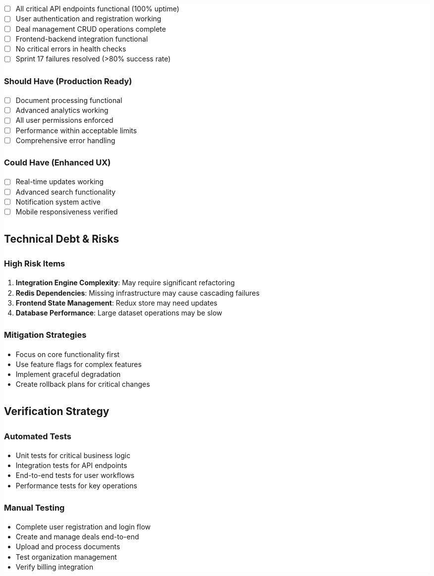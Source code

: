 - [ ] All critical API endpoints functional (100% uptime)
- [ ] User authentication and registration working
- [ ] Deal management CRUD operations complete
- [ ] Frontend-backend integration functional
- [ ] No critical errors in health checks
- [ ] Sprint 17 failures resolved (>80% success rate)

### Should Have (Production Ready)

- [ ] Document processing functional
- [ ] Advanced analytics working
- [ ] All user permissions enforced
- [ ] Performance within acceptable limits
- [ ] Comprehensive error handling

### Could Have (Enhanced UX)

- [ ] Real-time updates working
- [ ] Advanced search functionality
- [ ] Notification system active
- [ ] Mobile responsiveness verified

## Technical Debt & Risks

### High Risk Items

1. **Integration Engine Complexity**: May require significant refactoring
2. **Redis Dependencies**: Missing infrastructure may cause cascading failures
3. **Frontend State Management**: Redux store may need updates
4. **Database Performance**: Large dataset operations may be slow

### Mitigation Strategies

- Focus on core functionality first
- Use feature flags for complex features
- Implement graceful degradation
- Create rollback plans for critical changes

## Verification Strategy

### Automated Tests

- Unit tests for critical business logic
- Integration tests for API endpoints
- End-to-end tests for user workflows
- Performance tests for key operations

### Manual Testing

- Complete user registration and login flow
- Create and manage deals end-to-end
- Upload and process documents
- Test organization management
- Verify billing integration

